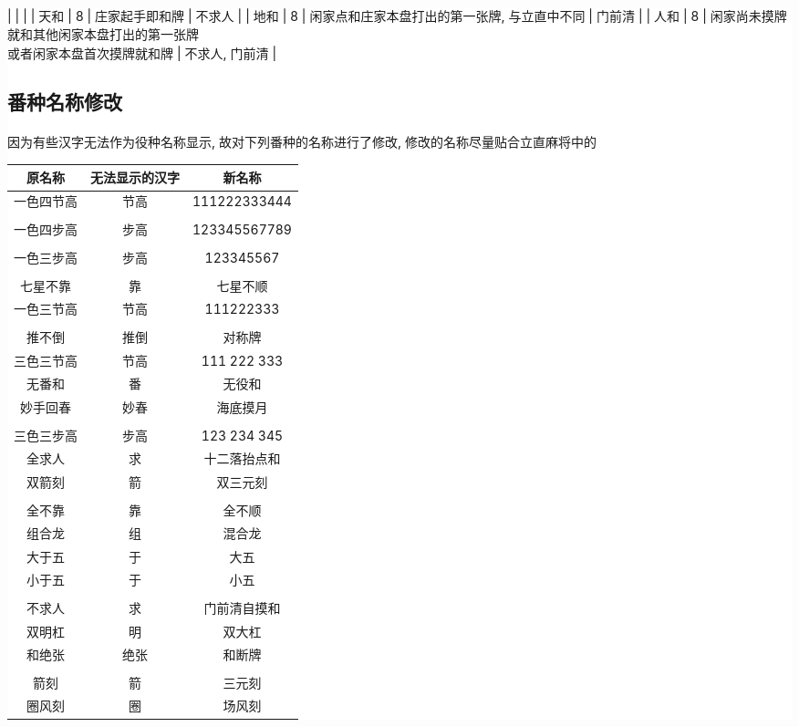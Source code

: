 |       |    |
|  天和   | 8  |                庄家起手即和牌                 |             不求人             |
|  地和   | 8  |        闲家点和庄家本盘打出的第一张牌, 与立直中不同         |             门前清             |
|  人和   | 8  | 闲家尚未摸牌就和其他闲家本盘打出的第一张牌<br>或者闲家本盘首次摸牌就和牌 |          不求人, 门前清           |

## 番种名称修改

因为有些汉字无法作为役种名称显示, 故对下列番种的名称进行了修改, 修改的名称尽量贴合立直麻将中的

|  原名称  | 无法显示的汉字 |     新名称      |
|:-----:|:-------:|:------------:|
| 一色四节高 |   节高    | 111222333444 |
|       |
| 一色四步高 |   步高    | 123345567789 |
|       |
| 一色三步高 |   步高    |  123345567   |
|       |
| 七星不靠  |    靠    |     七星不顺     |
| 一色三节高 |   节高    |  111222333   |
|       |
|  推不倒  |   推倒    |     对称牌      |
| 三色三节高 |   节高    | 111 222 333  |
|  无番和  |    番    |     无役和      |
| 妙手回春  |   妙春    |     海底摸月     |
|       |
| 三色三步高 |   步高    | 123 234 345  |
|  全求人  |    求    |    十二落抬点和    |
|  双箭刻  |    箭    |     双三元刻     |
|       |
|  全不靠  |    靠    |     全不顺      |
|  组合龙  |    组    |     混合龙      |
|  大于五  |    于    |      大五      |
|  小于五  |    于    |      小五      |
|       |
|  不求人  |    求    |    门前清自摸和    |
|  双明杠  |    明    |     双大杠      |
|  和绝张  |   绝张    |     和断牌      |
|       |
|  箭刻   |    箭    |     三元刻      |
|  圈风刻  |    圈    |     场风刻      |